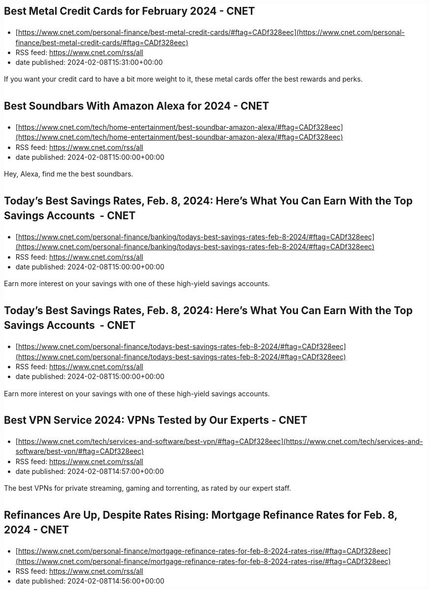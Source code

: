## Best Metal Credit Cards for February 2024     - CNET
 - [https://www.cnet.com/personal-finance/best-metal-credit-cards/#ftag=CADf328eec](https://www.cnet.com/personal-finance/best-metal-credit-cards/#ftag=CADf328eec)
 - RSS feed: https://www.cnet.com/rss/all
 - date published: 2024-02-08T15:31:00+00:00

If you want your credit card to have a bit more weight to it, these metal cards offer the best rewards and perks.

## Best Soundbars With Amazon Alexa for 2024     - CNET
 - [https://www.cnet.com/tech/home-entertainment/best-soundbar-amazon-alexa/#ftag=CADf328eec](https://www.cnet.com/tech/home-entertainment/best-soundbar-amazon-alexa/#ftag=CADf328eec)
 - RSS feed: https://www.cnet.com/rss/all
 - date published: 2024-02-08T15:00:00+00:00

Hey, Alexa, find me the best soundbars.

## Today’s Best Savings Rates, Feb. 8, 2024: Here’s What You Can Earn With the Top Savings Accounts      - CNET
 - [https://www.cnet.com/personal-finance/banking/todays-best-savings-rates-feb-8-2024/#ftag=CADf328eec](https://www.cnet.com/personal-finance/banking/todays-best-savings-rates-feb-8-2024/#ftag=CADf328eec)
 - RSS feed: https://www.cnet.com/rss/all
 - date published: 2024-02-08T15:00:00+00:00

Earn more interest on your savings with one of these high-yield savings accounts.

## Today’s Best Savings Rates, Feb. 8, 2024: Here’s What You Can Earn With the Top Savings Accounts      - CNET
 - [https://www.cnet.com/personal-finance/todays-best-savings-rates-feb-8-2024/#ftag=CADf328eec](https://www.cnet.com/personal-finance/todays-best-savings-rates-feb-8-2024/#ftag=CADf328eec)
 - RSS feed: https://www.cnet.com/rss/all
 - date published: 2024-02-08T15:00:00+00:00

Earn more interest on your savings with one of these high-yield savings accounts.

## Best VPN Service 2024: VPNs Tested by Our Experts     - CNET
 - [https://www.cnet.com/tech/services-and-software/best-vpn/#ftag=CADf328eec](https://www.cnet.com/tech/services-and-software/best-vpn/#ftag=CADf328eec)
 - RSS feed: https://www.cnet.com/rss/all
 - date published: 2024-02-08T14:57:00+00:00

The best VPNs for private streaming, gaming and torrenting, as rated by our expert staff.

## Refinances Are Up, Despite Rates Rising: Mortgage Refinance Rates for Feb. 8, 2024     - CNET
 - [https://www.cnet.com/personal-finance/mortgage-refinance-rates-for-feb-8-2024-rates-rise/#ftag=CADf328eec](https://www.cnet.com/personal-finance/mortgage-refinance-rates-for-feb-8-2024-rates-rise/#ftag=CADf328eec)
 - RSS feed: https://www.cnet.com/rss/all
 - date published: 2024-02-08T14:56:00+00:00
